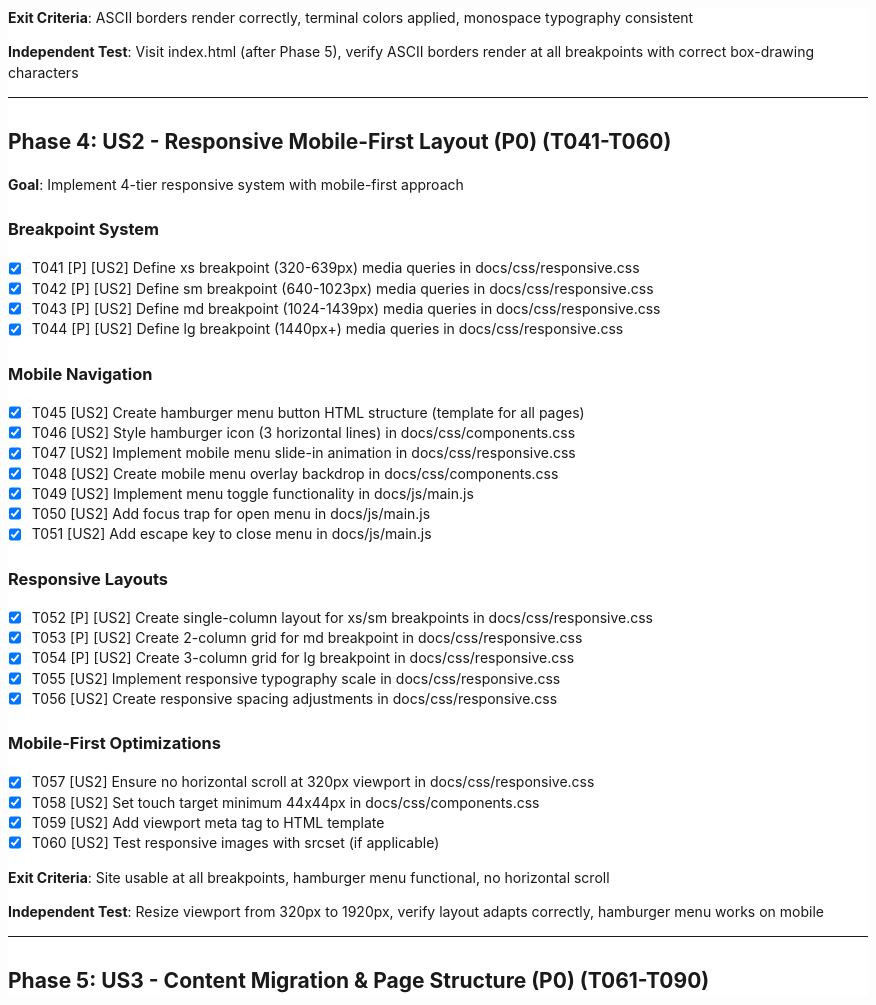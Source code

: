 **Exit Criteria**: ASCII borders render correctly, terminal colors applied, monospace typography consistent

**Independent Test**: Visit index.html (after Phase 5), verify ASCII borders render at all breakpoints with correct box-drawing characters

---

## Phase 4: US2 - Responsive Mobile-First Layout (P0) (T041-T060)

**Goal**: Implement 4-tier responsive system with mobile-first approach

### Breakpoint System

- [X] T041 [P] [US2] Define xs breakpoint (320-639px) media queries in docs/css/responsive.css
- [X] T042 [P] [US2] Define sm breakpoint (640-1023px) media queries in docs/css/responsive.css
- [X] T043 [P] [US2] Define md breakpoint (1024-1439px) media queries in docs/css/responsive.css
- [X] T044 [P] [US2] Define lg breakpoint (1440px+) media queries in docs/css/responsive.css

### Mobile Navigation

- [X] T045 [US2] Create hamburger menu button HTML structure (template for all pages)
- [X] T046 [US2] Style hamburger icon (3 horizontal lines) in docs/css/components.css
- [X] T047 [US2] Implement mobile menu slide-in animation in docs/css/responsive.css
- [X] T048 [US2] Create mobile menu overlay backdrop in docs/css/components.css
- [X] T049 [US2] Implement menu toggle functionality in docs/js/main.js
- [X] T050 [US2] Add focus trap for open menu in docs/js/main.js
- [X] T051 [US2] Add escape key to close menu in docs/js/main.js

### Responsive Layouts

- [X] T052 [P] [US2] Create single-column layout for xs/sm breakpoints in docs/css/responsive.css
- [X] T053 [P] [US2] Create 2-column grid for md breakpoint in docs/css/responsive.css
- [X] T054 [P] [US2] Create 3-column grid for lg breakpoint in docs/css/responsive.css
- [X] T055 [US2] Implement responsive typography scale in docs/css/responsive.css
- [X] T056 [US2] Create responsive spacing adjustments in docs/css/responsive.css

### Mobile-First Optimizations

- [X] T057 [US2] Ensure no horizontal scroll at 320px viewport in docs/css/responsive.css
- [X] T058 [US2] Set touch target minimum 44x44px in docs/css/components.css
- [X] T059 [US2] Add viewport meta tag to HTML template
- [X] T060 [US2] Test responsive images with srcset (if applicable)

**Exit Criteria**: Site usable at all breakpoints, hamburger menu functional, no horizontal scroll

**Independent Test**: Resize viewport from 320px to 1920px, verify layout adapts correctly, hamburger menu works on mobile

---

## Phase 5: US3 - Content Migration & Page Structure (P0) (T061-T090)
